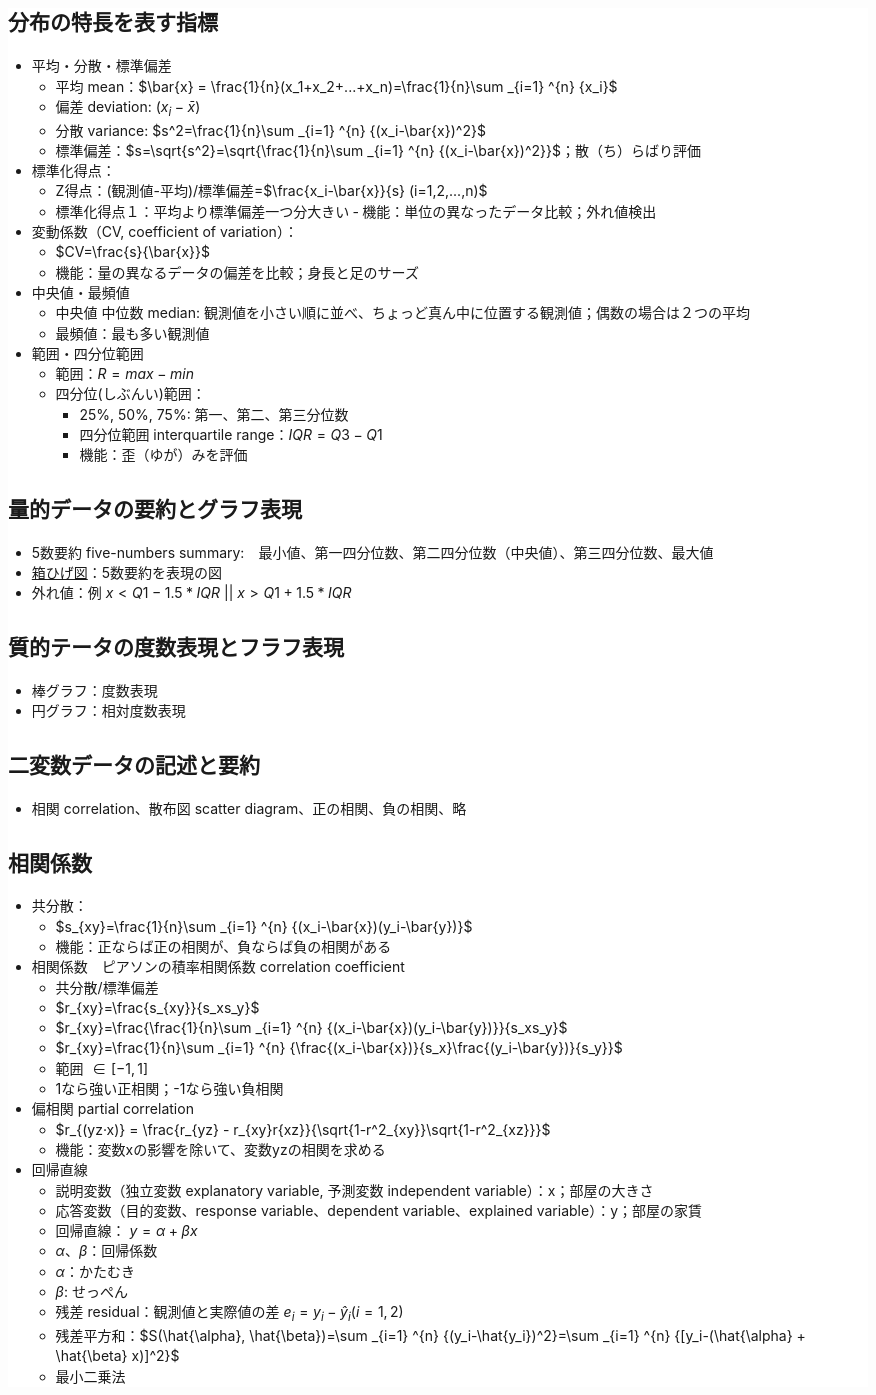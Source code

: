 ## 分布の特長を表す指標
- 平均・分散・標準偏差
  - 平均 mean：$\bar{x} = \frac{1}{n}(x_1+x_2+...+x_n)=\frac{1}{n}\sum _{i=1} ^{n} {x_i}$
  - 偏差 deviation: $(x_i-\bar{x})$
  - 分散 variance: $s^2=\frac{1}{n}\sum _{i=1} ^{n} {(x_i-\bar{x})^2}$
  - 標準偏差：$s=\sqrt{s^2}=\sqrt{\frac{1}{n}\sum _{i=1} ^{n} {(x_i-\bar{x})^2}}$；散（ち）らばり評価
- 標準化得点：
  - Z得点：(観測値-平均)/標準偏差=$\frac{x_i-\bar{x}}{s} (i=1,2,...,n)$
  - 標準化得点１：平均より標準偏差一つ分大きい
  ‐ 機能：単位の異なったデータ比較；外れ値検出
- 変動係数（CV, coefficient of variation）：
  - $CV=\frac{s}{\bar{x}}$
  - 機能：量の異なるデータの偏差を比較；身長と足のサーズ
- 中央値・最頻値
  - 中央値 中位数 median: 観測値を小さい順に並べ、ちょっど真ん中に位置する観測値；偶数の場合は２つの平均
  - 最頻値：最も多い観測値
- 範囲・四分位範囲
  - 範囲：$R=max-min$
  - 四分位(しぶんい)範囲：
    - 25%, 50%, 75%: 第一、第二、第三分位数
    - 四分位範囲 interquartile range：$IQR=Q3-Q1$
    - 機能：歪（ゆが）みを評価

## 量的データの要約とグラフ表現
- 5数要約 five-numbers summary:　最小値、第一四分位数、第二四分位数（中央値）、第三四分位数、最大値
- [箱ひげ図](https://mathtrain.jp/hakohige)：5数要約を表現の図
- 外れ値：例 $x < Q1-1.5*IQR$ || $x > Q1+1.5*IQR$

## 質的テータの度数表現とフラフ表現
- 棒グラフ：度数表現
- 円グラフ：相対度数表現

## 二変数データの記述と要約
- 相関 correlation、散布図 scatter diagram、正の相関、負の相関、略

## 相関係数
- 共分散：
  - $s_{xy}=\frac{1}{n}\sum _{i=1} ^{n} {(x_i-\bar{x})(y_i-\bar{y})}$
  - 機能：正ならば正の相関が、負ならば負の相関がある
- 相関係数　ピアソンの積率相関係数 correlation coefficient
  - 共分散/標準偏差
  - $r_{xy}=\frac{s_{xy}}{s_xs_y}$ 
  - $r_{xy}=\frac{\frac{1}{n}\sum _{i=1} ^{n} {(x_i-\bar{x})(y_i-\bar{y})}}{s_xs_y}$
  - $r_{xy}=\frac{1}{n}\sum _{i=1} ^{n} {\frac{(x_i-\bar{x})}{s_x}\frac{(y_i-\bar{y})}{s_y}}$
  - 範囲 $\in [-1, 1]$
  - 1なら強い正相関；-1なら強い負相関
- 偏相関 partial correlation
  - $r_{(yz·x)} = \frac{r_{yz} - r_{xy}r{xz}}{\sqrt{1-r^2_{xy}}\sqrt{1-r^2_{xz}}}$
  - 機能：変数xの影響を除いて、変数yzの相関を求める
- 回帰直線
  - 説明変数（独立変数 explanatory variable, 予測変数 independent variable）：x；部屋の大きさ
  - 応答変数（目的変数、response variable、dependent variable、explained variable）：y；部屋の家賃
  - 回帰直線： $y= \alpha + \beta x$
  - $\alpha$、$\beta$：回帰係数
  - $\alpha$：かたむき
  - $\beta$: せっぺん
  - 残差 residual：観測値と実際値の差 $e_i = y_i - \hat{y}_i (i = 1, 2)$
  - 残差平方和：$S(\hat{\alpha}, \hat{\beta})=\sum _{i=1} ^{n} {(y_i-\hat{y_i})^2}=\sum _{i=1} ^{n} {[y_i-(\hat{\alpha} + \hat{\beta} x)]^2}$
  - 最小二乗法
